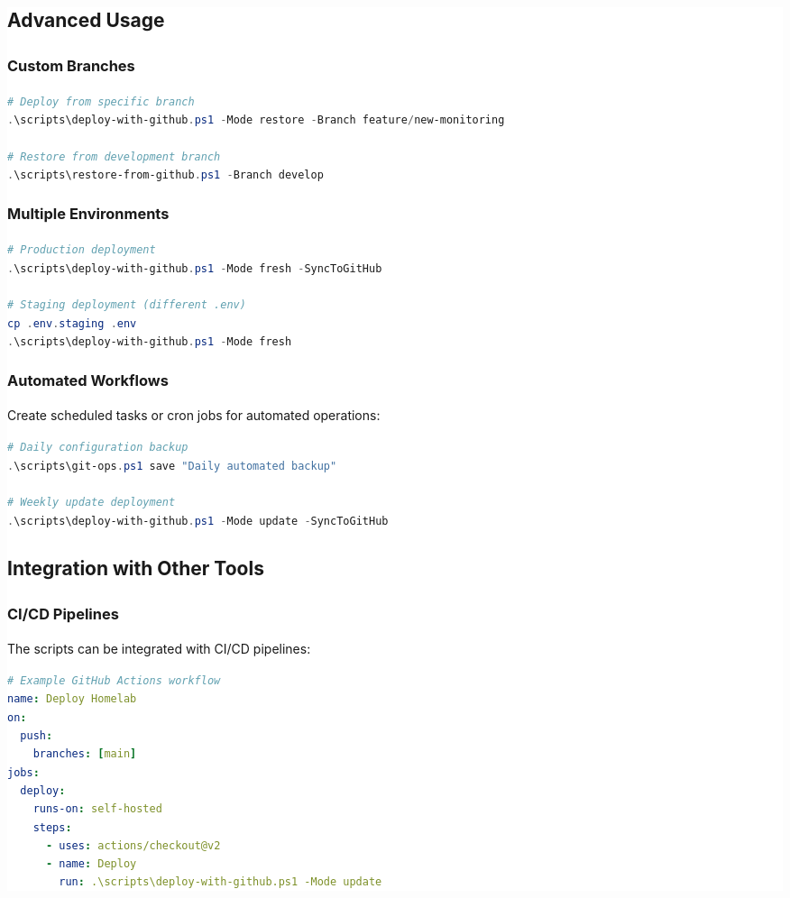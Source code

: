 ## Advanced Usage

### Custom Branches

```powershell
# Deploy from specific branch
.\scripts\deploy-with-github.ps1 -Mode restore -Branch feature/new-monitoring

# Restore from development branch
.\scripts\restore-from-github.ps1 -Branch develop
```

### Multiple Environments

```powershell
# Production deployment
.\scripts\deploy-with-github.ps1 -Mode fresh -SyncToGitHub

# Staging deployment (different .env)
cp .env.staging .env
.\scripts\deploy-with-github.ps1 -Mode fresh
```

### Automated Workflows

Create scheduled tasks or cron jobs for automated operations:

```powershell
# Daily configuration backup
.\scripts\git-ops.ps1 save "Daily automated backup"

# Weekly update deployment
.\scripts\deploy-with-github.ps1 -Mode update -SyncToGitHub
```

## Integration with Other Tools

### CI/CD Pipelines

The scripts can be integrated with CI/CD pipelines:

```yaml
# Example GitHub Actions workflow
name: Deploy Homelab
on:
  push:
    branches: [main]
jobs:
  deploy:
    runs-on: self-hosted
    steps:
      - uses: actions/checkout@v2
      - name: Deploy
        run: .\scripts\deploy-with-github.ps1 -Mode update
```
